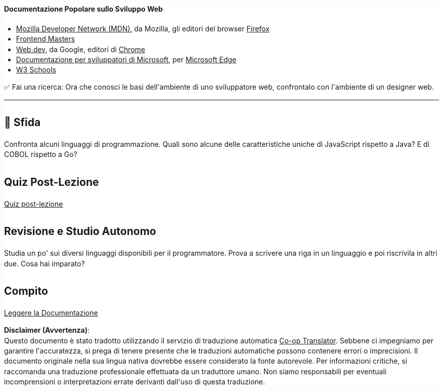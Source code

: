 #### Documentazione Popolare sullo Sviluppo Web

- [Mozilla Developer Network (MDN)](https://developer.mozilla.org/docs/Web), da Mozilla, gli editori del browser [Firefox](https://www.mozilla.org/firefox/)
- [Frontend Masters](https://frontendmasters.com/learn/)
- [Web.dev](https://web.dev), da Google, editori di [Chrome](https://www.google.com/chrome/)
- [Documentazione per sviluppatori di Microsoft](https://docs.microsoft.com/microsoft-edge/#microsoft-edge-for-developers), per [Microsoft Edge](https://www.microsoft.com/edge)
- [W3 Schools](https://www.w3schools.com/where_to_start.asp)

✅ Fai una ricerca: Ora che conosci le basi dell'ambiente di uno sviluppatore web, confrontalo con l'ambiente di un designer web.

---

## 🚀 Sfida

Confronta alcuni linguaggi di programmazione. Quali sono alcune delle caratteristiche uniche di JavaScript rispetto a Java? E di COBOL rispetto a Go?

## Quiz Post-Lezione
[Quiz post-lezione](https://ff-quizzes.netlify.app/web/quiz/2)

## Revisione e Studio Autonomo

Studia un po' sui diversi linguaggi disponibili per il programmatore. Prova a scrivere una riga in un linguaggio e poi riscrivila in altri due. Cosa hai imparato?

## Compito

[Leggere la Documentazione](assignment.md)

**Disclaimer (Avvertenza)**:  
Questo documento è stato tradotto utilizzando il servizio di traduzione automatica [Co-op Translator](https://github.com/Azure/co-op-translator). Sebbene ci impegniamo per garantire l'accuratezza, si prega di tenere presente che le traduzioni automatiche possono contenere errori o imprecisioni. Il documento originale nella sua lingua nativa dovrebbe essere considerato la fonte autorevole. Per informazioni critiche, si raccomanda una traduzione professionale effettuata da un traduttore umano. Non siamo responsabili per eventuali incomprensioni o interpretazioni errate derivanti dall'uso di questa traduzione.